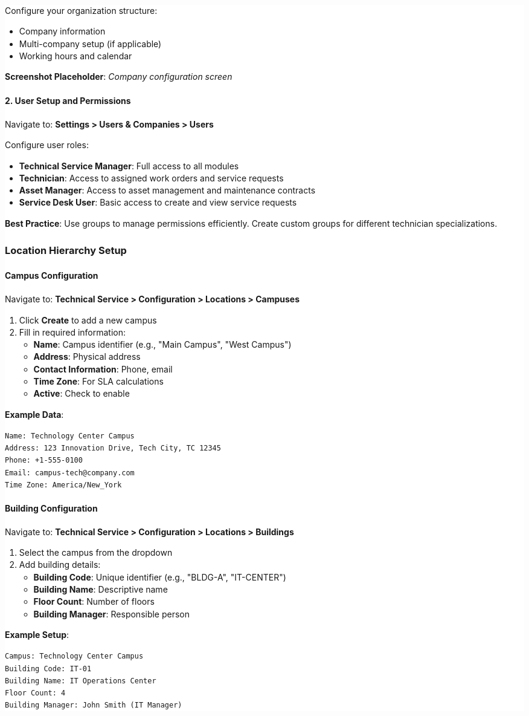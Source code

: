 Configure your organization structure:
- Company information
- Multi-company setup (if applicable)
- Working hours and calendar

**Screenshot Placeholder**: *Company configuration screen*

#### 2. User Setup and Permissions

Navigate to: **Settings > Users & Companies > Users**

Configure user roles:
- **Technical Service Manager**: Full access to all modules
- **Technician**: Access to assigned work orders and service requests
- **Asset Manager**: Access to asset management and maintenance contracts
- **Service Desk User**: Basic access to create and view service requests

**Best Practice**: Use groups to manage permissions efficiently. Create custom groups for different technician specializations.

### Location Hierarchy Setup

#### Campus Configuration

Navigate to: **Technical Service > Configuration > Locations > Campuses**

1. Click **Create** to add a new campus
2. Fill in required information:
   - **Name**: Campus identifier (e.g., "Main Campus", "West Campus")
   - **Address**: Physical address
   - **Contact Information**: Phone, email
   - **Time Zone**: For SLA calculations
   - **Active**: Check to enable

**Example Data**:
```
Name: Technology Center Campus
Address: 123 Innovation Drive, Tech City, TC 12345
Phone: +1-555-0100
Email: campus-tech@company.com
Time Zone: America/New_York
```

#### Building Configuration

Navigate to: **Technical Service > Configuration > Locations > Buildings**

1. Select the campus from the dropdown
2. Add building details:
   - **Building Code**: Unique identifier (e.g., "BLDG-A", "IT-CENTER")
   - **Building Name**: Descriptive name
   - **Floor Count**: Number of floors
   - **Building Manager**: Responsible person

**Example Setup**:
```
Campus: Technology Center Campus
Building Code: IT-01
Building Name: IT Operations Center
Floor Count: 4
Building Manager: John Smith (IT Manager)
```
